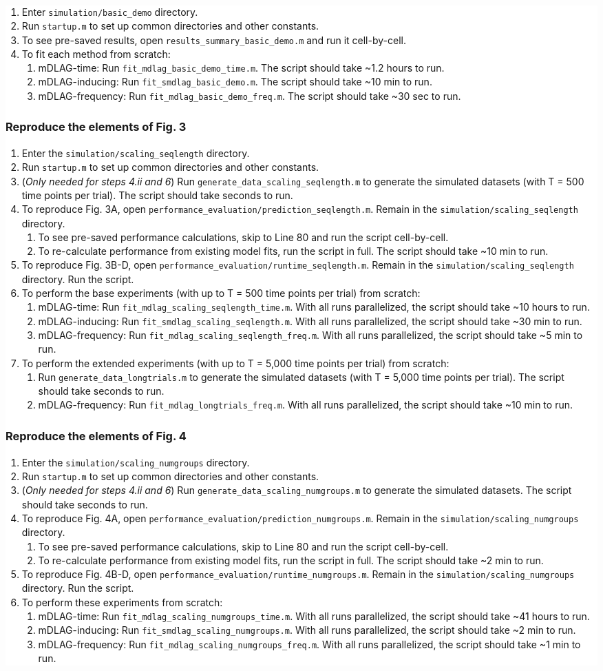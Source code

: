 1. Enter `simulation/basic_demo` directory.
2. Run `startup.m` to set up common directories and other constants.
3. To see pre-saved results, open `results_summary_basic_demo.m` and run it
   cell-by-cell.
4. To fit each method from scratch:
   1. mDLAG-time: Run `fit_mdlag_basic_demo_time.m`. The script should take ~1.2 hours
      to run.
   2. mDLAG-inducing: Run `fit_smdlag_basic_demo.m`. The script should take ~10 min to
      run.
   3. mDLAG-frequency: Run `fit_mdlag_basic_demo_freq.m`. The script should take ~30
      sec to run.

### Reproduce the elements of Fig. 3

1. Enter the `simulation/scaling_seqlength` directory.
2. Run `startup.m` to set up common directories and other constants.
3. (*Only needed for steps 4.ii and 6*) Run `generate_data_scaling_seqlength.m` to
   generate the simulated datasets (with T = 500 time points per trial). The script
   should take seconds to run.
4. To reproduce Fig. 3A, open `performance_evaluation/prediction_seqlength.m`.
   Remain in the `simulation/scaling_seqlength` directory.
   1. To see pre-saved performance calculations, skip to Line 80 and run the script
      cell-by-cell.
   2. To re-calculate performance from existing model fits, run the script in full.
      The script should take ~10 min to run.
5. To reproduce Fig. 3B-D, open `performance_evaluation/runtime_seqlength.m`. Remain
   in the `simulation/scaling_seqlength` directory. Run the script.
6. To perform the base experiments (with up to T = 500 time points per trial) from
   scratch:
   1. mDLAG-time: Run `fit_mdlag_scaling_seqlength_time.m`. With all runs parallelized,
      the script should take ~10 hours to run.
   2. mDLAG-inducing: Run `fit_smdlag_scaling_seqlength.m`. With all runs parallelized,
      the script should take ~30 min to run.
   3. mDLAG-frequency: Run `fit_mdlag_scaling_seqlength_freq.m`. With all runs
      parallelized, the script should take ~5 min to run.
7. To perform the extended experiments (with up to T = 5,000 time points per trial) from
   scratch:
   1. Run `generate_data_longtrials.m` to generate the simulated datasets 
      (with T = 5,000 time points per trial). The script should take seconds to run.
   2. mDLAG-frequency: Run `fit_mdlag_longtrials_freq.m`. With all runs parallelized,
      the script should take ~10 min to run.

### Reproduce the elements of Fig. 4

1. Enter the `simulation/scaling_numgroups` directory.
2. Run `startup.m` to set up common directories and other constants.
3. (*Only needed for steps 4.ii and 6*) Run `generate_data_scaling_numgroups.m` to
   generate the simulated datasets. The script should take seconds to run.
4. To reproduce Fig. 4A, open `performance_evaluation/prediction_numgroups.m`.
   Remain in the `simulation/scaling_numgroups` directory.
   1. To see pre-saved performance calculations, skip to Line 80 and run the script
      cell-by-cell.
   2. To re-calculate performance from existing model fits, run the script in full.
      The script should take ~2 min to run.
5. To reproduce Fig. 4B-D, open `performance_evaluation/runtime_numgroups.m`. Remain
   in the `simulation/scaling_numgroups` directory. Run the script.
6. To perform these experiments from scratch:
   1. mDLAG-time: Run `fit_mdlag_scaling_numgroups_time.m`. With all runs parallelized,
      the script should take ~41 hours to run.
   2. mDLAG-inducing: Run `fit_smdlag_scaling_numgroups.m`. With all runs parallelized,
      the script should take ~2 min to run.
   3. mDLAG-frequency: Run `fit_mdlag_scaling_numgroups_freq.m`. With all runs
      parallelized, the script should take ~1 min to run.
